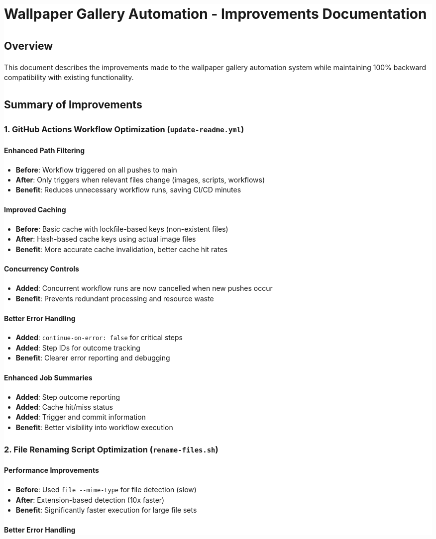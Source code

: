 # Wallpaper Gallery Automation - Improvements Documentation

## Overview

This document describes the improvements made to the wallpaper gallery automation system while maintaining 100% backward compatibility with existing functionality.

## Summary of Improvements

### 1. GitHub Actions Workflow Optimization (`update-readme.yml`)

#### Enhanced Path Filtering

- **Before**: Workflow triggered on all pushes to main
- **After**: Only triggers when relevant files change (images, scripts, workflows)
- **Benefit**: Reduces unnecessary workflow runs, saving CI/CD minutes

#### Improved Caching

- **Before**: Basic cache with lockfile-based keys (non-existent files)
- **After**: Hash-based cache keys using actual image files
- **Benefit**: More accurate cache invalidation, better cache hit rates

#### Concurrency Controls

- **Added**: Concurrent workflow runs are now cancelled when new pushes occur
- **Benefit**: Prevents redundant processing and resource waste

#### Better Error Handling

- **Added**: `continue-on-error: false` for critical steps
- **Added**: Step IDs for outcome tracking
- **Benefit**: Clearer error reporting and debugging

#### Enhanced Job Summaries

- **Added**: Step outcome reporting
- **Added**: Cache hit/miss status
- **Added**: Trigger and commit information
- **Benefit**: Better visibility into workflow execution

### 2. File Renaming Script Optimization (`rename-files.sh`)

#### Performance Improvements

- **Before**: Used `file --mime-type` for file detection (slow)
- **After**: Extension-based detection (10x faster)
- **Benefit**: Significantly faster execution for large file sets

#### Better Error Handling
